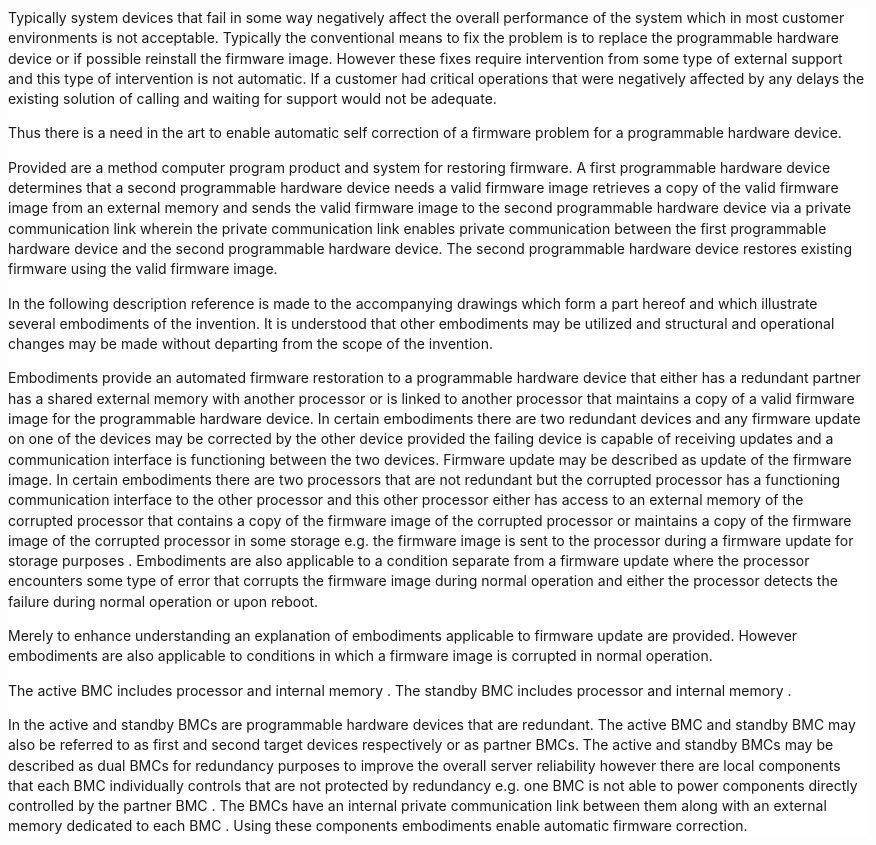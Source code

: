 Typically system devices that fail in some way negatively affect the overall performance of the system which in most customer environments is not acceptable. Typically the conventional means to fix the problem is to replace the programmable hardware device or if possible reinstall the firmware image. However these fixes require intervention from some type of external support and this type of intervention is not automatic. If a customer had critical operations that were negatively affected by any delays the existing solution of calling and waiting for support would not be adequate.

Thus there is a need in the art to enable automatic self correction of a firmware problem for a programmable hardware device.

Provided are a method computer program product and system for restoring firmware. A first programmable hardware device determines that a second programmable hardware device needs a valid firmware image retrieves a copy of the valid firmware image from an external memory and sends the valid firmware image to the second programmable hardware device via a private communication link wherein the private communication link enables private communication between the first programmable hardware device and the second programmable hardware device. The second programmable hardware device restores existing firmware using the valid firmware image.

In the following description reference is made to the accompanying drawings which form a part hereof and which illustrate several embodiments of the invention. It is understood that other embodiments may be utilized and structural and operational changes may be made without departing from the scope of the invention.

Embodiments provide an automated firmware restoration to a programmable hardware device that either has a redundant partner has a shared external memory with another processor or is linked to another processor that maintains a copy of a valid firmware image for the programmable hardware device. In certain embodiments there are two redundant devices and any firmware update on one of the devices may be corrected by the other device provided the failing device is capable of receiving updates and a communication interface is functioning between the two devices. Firmware update may be described as update of the firmware image. In certain embodiments there are two processors that are not redundant but the corrupted processor has a functioning communication interface to the other processor and this other processor either has access to an external memory of the corrupted processor that contains a copy of the firmware image of the corrupted processor or maintains a copy of the firmware image of the corrupted processor in some storage e.g. the firmware image is sent to the processor during a firmware update for storage purposes . Embodiments are also applicable to a condition separate from a firmware update where the processor encounters some type of error that corrupts the firmware image during normal operation and either the processor detects the failure during normal operation or upon reboot.

Merely to enhance understanding an explanation of embodiments applicable to firmware update are provided. However embodiments are also applicable to conditions in which a firmware image is corrupted in normal operation.

The active BMC includes processor and internal memory . The standby BMC includes processor and internal memory .

In the active and standby BMCs are programmable hardware devices that are redundant. The active BMC and standby BMC may also be referred to as first and second target devices respectively or as partner BMCs. The active and standby BMCs may be described as dual BMCs for redundancy purposes to improve the overall server reliability however there are local components that each BMC individually controls that are not protected by redundancy e.g. one BMC is not able to power components directly controlled by the partner BMC . The BMCs have an internal private communication link between them along with an external memory dedicated to each BMC . Using these components embodiments enable automatic firmware correction.
